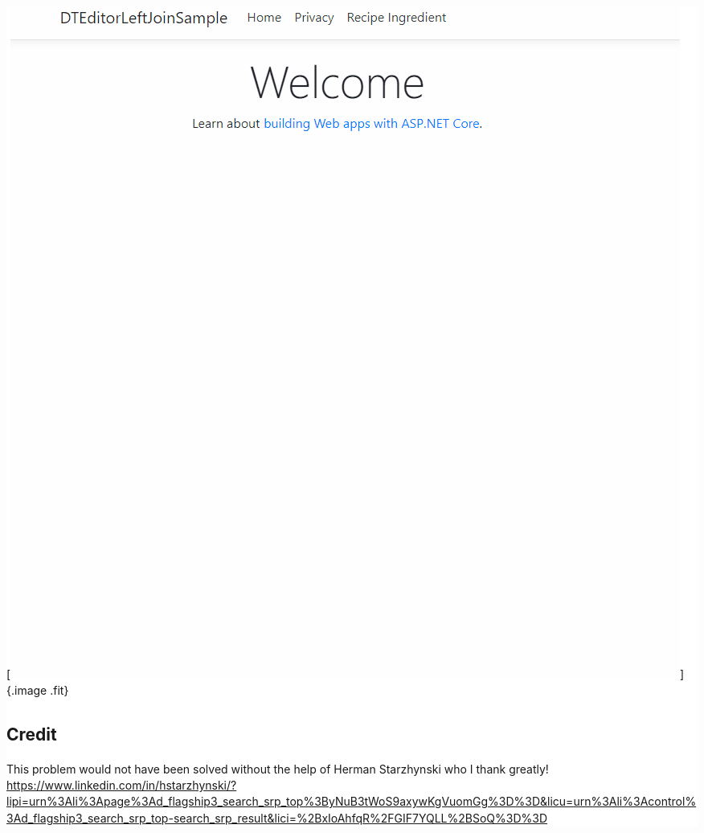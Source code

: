 [![](../images/DTLeftJoins/demo5.gif)]{.image .fit}

## Credit

This problem would not have been solved without the help of Herman
Starzhynski who I thank greatly!
<https://www.linkedin.com/in/hstarzhynski/?lipi=urn%3Ali%3Apage%3Ad_flagship3_search_srp_top%3ByNuB3tWoS9axywKgVuomGg%3D%3D&licu=urn%3Ali%3Acontrol%3Ad_flagship3_search_srp_top-search_srp_result&lici=%2BxIoAhfqR%2FGIF7YQLL%2BSoQ%3D%3D>
